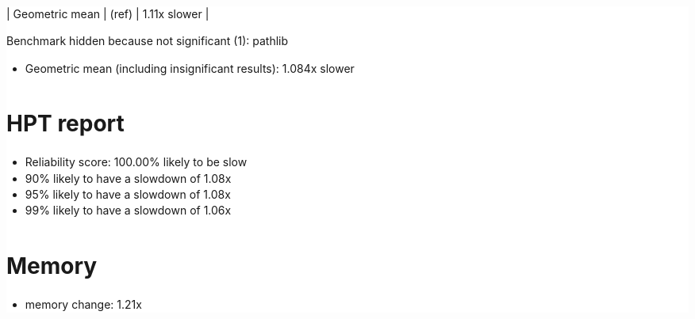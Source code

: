 | Geometric mean             | (ref)                                                                                                           | 1.11x slower                                                                                                          |

Benchmark hidden because not significant (1): pathlib

- Geometric mean (including insignificant results): 1.084x slower

# HPT report

- Reliability score: 100.00% likely to be slow
- 90% likely to have a slowdown of 1.08x
- 95% likely to have a slowdown of 1.08x
- 99% likely to have a slowdown of 1.06x

# Memory
- memory change: 1.21x